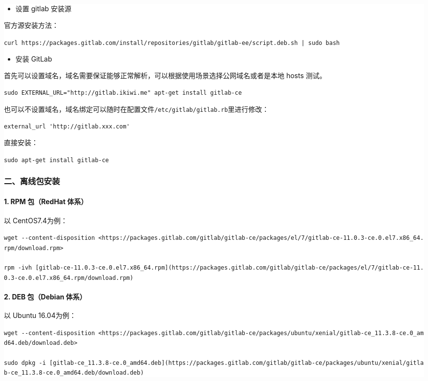 - 设置 gitlab 安装源

官方源安装方法：

```
curl https://packages.gitlab.com/install/repositories/gitlab/gitlab-ee/script.deb.sh | sudo bash

```

- 安装 GitLab

首先可以设置域名，域名需要保证能够正常解析，可以根据使用场景选择公网域名或者是本地 hosts 测试。

```
sudo EXTERNAL_URL="http://gitlab.ikiwi.me" apt-get install gitlab-ce

```

也可以不设置域名，域名绑定可以随时在配置文件`/etc/gitlab/gitlab.rb`里进行修改：

```
external_url 'http://gitlab.xxx.com'

```

直接安装：

```
sudo apt-get install gitlab-ce

```

### 二、离线包安装

#### 1. RPM 包（RedHat 体系）

以 CentOS7.4为例：

```
wget --content-disposition <https://packages.gitlab.com/gitlab/gitlab-ce/packages/el/7/gitlab-ce-11.0.3-ce.0.el7.x86_64.rpm/download.rpm>

rpm -ivh [gitlab-ce-11.0.3-ce.0.el7.x86_64.rpm](https://packages.gitlab.com/gitlab/gitlab-ce/packages/el/7/gitlab-ce-11.0.3-ce.0.el7.x86_64.rpm/download.rpm)

```

#### 2. DEB 包（Debian 体系）

以 Ubuntu 16.04为例：

```
wget --content-disposition <https://packages.gitlab.com/gitlab/gitlab-ce/packages/ubuntu/xenial/gitlab-ce_11.3.8-ce.0_amd64.deb/download.deb>

sudo dpkg -i [gitlab-ce_11.3.8-ce.0_amd64.deb](https://packages.gitlab.com/gitlab/gitlab-ce/packages/ubuntu/xenial/gitlab-ce_11.3.8-ce.0_amd64.deb/download.deb)

```
